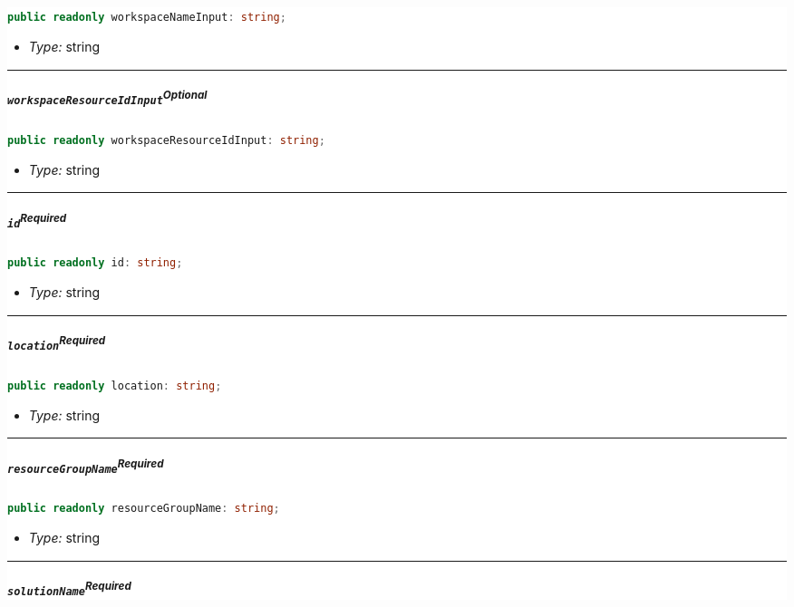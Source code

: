 ```typescript
public readonly workspaceNameInput: string;
```

- *Type:* string

---

##### `workspaceResourceIdInput`<sup>Optional</sup> <a name="workspaceResourceIdInput" id="@cdktf/provider-azurerm.logAnalyticsSolution.LogAnalyticsSolution.property.workspaceResourceIdInput"></a>

```typescript
public readonly workspaceResourceIdInput: string;
```

- *Type:* string

---

##### `id`<sup>Required</sup> <a name="id" id="@cdktf/provider-azurerm.logAnalyticsSolution.LogAnalyticsSolution.property.id"></a>

```typescript
public readonly id: string;
```

- *Type:* string

---

##### `location`<sup>Required</sup> <a name="location" id="@cdktf/provider-azurerm.logAnalyticsSolution.LogAnalyticsSolution.property.location"></a>

```typescript
public readonly location: string;
```

- *Type:* string

---

##### `resourceGroupName`<sup>Required</sup> <a name="resourceGroupName" id="@cdktf/provider-azurerm.logAnalyticsSolution.LogAnalyticsSolution.property.resourceGroupName"></a>

```typescript
public readonly resourceGroupName: string;
```

- *Type:* string

---

##### `solutionName`<sup>Required</sup> <a name="solutionName" id="@cdktf/provider-azurerm.logAnalyticsSolution.LogAnalyticsSolution.property.solutionName"></a>
